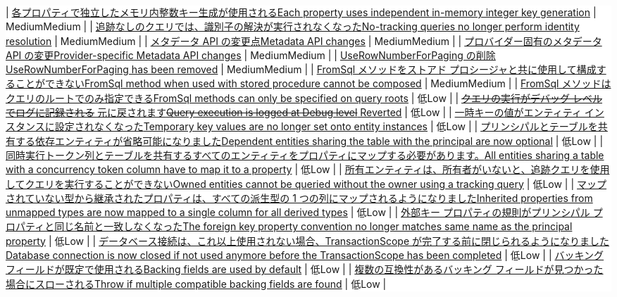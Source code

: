 | [<span data-ttu-id="3eff7-131">各プロパティで独立したメモリ内整数キー生成が使用される</span><span class="sxs-lookup"><span data-stu-id="3eff7-131">Each property uses independent in-memory integer key generation</span></span>](#each) | <span data-ttu-id="3eff7-132">Medium</span><span class="sxs-lookup"><span data-stu-id="3eff7-132">Medium</span></span>      |
| [<span data-ttu-id="3eff7-133">追跡なしのクエリでは、識別子の解決が実行されなくなった</span><span class="sxs-lookup"><span data-stu-id="3eff7-133">No-tracking queries no longer perform identity resolution</span></span>](#notrackingresolution) | <span data-ttu-id="3eff7-134">Medium</span><span class="sxs-lookup"><span data-stu-id="3eff7-134">Medium</span></span>      |
| [<span data-ttu-id="3eff7-135">メタデータ API の変更点</span><span class="sxs-lookup"><span data-stu-id="3eff7-135">Metadata API changes</span></span>](#metadata-api-changes) | <span data-ttu-id="3eff7-136">Medium</span><span class="sxs-lookup"><span data-stu-id="3eff7-136">Medium</span></span>      |
| [<span data-ttu-id="3eff7-137">プロバイダー固有のメタデータ API の変更</span><span class="sxs-lookup"><span data-stu-id="3eff7-137">Provider-specific Metadata API changes</span></span>](#provider) | <span data-ttu-id="3eff7-138">Medium</span><span class="sxs-lookup"><span data-stu-id="3eff7-138">Medium</span></span>      |
| [<span data-ttu-id="3eff7-139">UseRowNumberForPaging の削除</span><span class="sxs-lookup"><span data-stu-id="3eff7-139">UseRowNumberForPaging has been removed</span></span>](#urn) | <span data-ttu-id="3eff7-140">Medium</span><span class="sxs-lookup"><span data-stu-id="3eff7-140">Medium</span></span>      |
| [<span data-ttu-id="3eff7-141">FromSql メソッドをストアド プロシージャと共に使用して構成することができない</span><span class="sxs-lookup"><span data-stu-id="3eff7-141">FromSql method when used with stored procedure cannot be composed</span></span>](#fromsqlsproc) | <span data-ttu-id="3eff7-142">Medium</span><span class="sxs-lookup"><span data-stu-id="3eff7-142">Medium</span></span>      |
| [<span data-ttu-id="3eff7-143">FromSql メソッドはクエリのルートでのみ指定できる</span><span class="sxs-lookup"><span data-stu-id="3eff7-143">FromSql methods can only be specified on query roots</span></span>](#fromsql) | <span data-ttu-id="3eff7-144">低</span><span class="sxs-lookup"><span data-stu-id="3eff7-144">Low</span></span>      |
| [<span data-ttu-id="3eff7-145">~~クエリの実行がデバッグ レベルでログに記録される~~ 元に戻されます</span><span class="sxs-lookup"><span data-stu-id="3eff7-145">~~Query execution is logged at Debug level~~ Reverted</span></span>](#qe) | <span data-ttu-id="3eff7-146">低</span><span class="sxs-lookup"><span data-stu-id="3eff7-146">Low</span></span>      |
| [<span data-ttu-id="3eff7-147">一時キーの値がエンティティ インスタンスに設定されなくなった</span><span class="sxs-lookup"><span data-stu-id="3eff7-147">Temporary key values are no longer set onto entity instances</span></span>](#tkv) | <span data-ttu-id="3eff7-148">低</span><span class="sxs-lookup"><span data-stu-id="3eff7-148">Low</span></span>      |
| [<span data-ttu-id="3eff7-149">プリンシパルとテーブルを共有する依存エンティティが省略可能になりました</span><span class="sxs-lookup"><span data-stu-id="3eff7-149">Dependent entities sharing the table with the principal are now optional</span></span>](#de) | <span data-ttu-id="3eff7-150">低</span><span class="sxs-lookup"><span data-stu-id="3eff7-150">Low</span></span>      |
| [<span data-ttu-id="3eff7-151">同時実行トークン列とテーブルを共有するすべてのエンティティをプロパティにマップする必要があります。</span><span class="sxs-lookup"><span data-stu-id="3eff7-151">All entities sharing a table with a concurrency token column have to map it to a property</span></span>](#aes) | <span data-ttu-id="3eff7-152">低</span><span class="sxs-lookup"><span data-stu-id="3eff7-152">Low</span></span>      |
| [<span data-ttu-id="3eff7-153">所有エンティティは、所有者がいないと、追跡クエリを使用してクエリを実行することができない</span><span class="sxs-lookup"><span data-stu-id="3eff7-153">Owned entities cannot be queried without the owner using a tracking query</span></span>](#owned-query) | <span data-ttu-id="3eff7-154">低</span><span class="sxs-lookup"><span data-stu-id="3eff7-154">Low</span></span>      |
| [<span data-ttu-id="3eff7-155">マップされていない型から継承されたプロパティは、すべての派生型の 1 つの列にマップされるようになりました</span><span class="sxs-lookup"><span data-stu-id="3eff7-155">Inherited properties from unmapped types are now mapped to a single column for all derived types</span></span>](#ip) | <span data-ttu-id="3eff7-156">低</span><span class="sxs-lookup"><span data-stu-id="3eff7-156">Low</span></span>      |
| [<span data-ttu-id="3eff7-157">外部キー プロパティの規則がプリンシパル プロパティと同じ名前と一致しなくなった</span><span class="sxs-lookup"><span data-stu-id="3eff7-157">The foreign key property convention no longer matches same name as the principal property</span></span>](#fkp) | <span data-ttu-id="3eff7-158">低</span><span class="sxs-lookup"><span data-stu-id="3eff7-158">Low</span></span>      |
| [<span data-ttu-id="3eff7-159">データベース接続は、これ以上使用されない場合、TransactionScope が完了する前に閉じられるようになりました</span><span class="sxs-lookup"><span data-stu-id="3eff7-159">Database connection is now closed if not used anymore before the TransactionScope has been completed</span></span>](#dbc) | <span data-ttu-id="3eff7-160">低</span><span class="sxs-lookup"><span data-stu-id="3eff7-160">Low</span></span>      |
| [<span data-ttu-id="3eff7-161">バッキング フィールドが既定で使用される</span><span class="sxs-lookup"><span data-stu-id="3eff7-161">Backing fields are used by default</span></span>](#backing-fields-are-used-by-default) | <span data-ttu-id="3eff7-162">低</span><span class="sxs-lookup"><span data-stu-id="3eff7-162">Low</span></span>      |
| [<span data-ttu-id="3eff7-163">複数の互換性があるバッキング フィールドが見つかった場合にスローされる</span><span class="sxs-lookup"><span data-stu-id="3eff7-163">Throw if multiple compatible backing fields are found</span></span>](#throw-if-multiple-compatible-backing-fields-are-found) | <span data-ttu-id="3eff7-164">低</span><span class="sxs-lookup"><span data-stu-id="3eff7-164">Low</span></span>      |